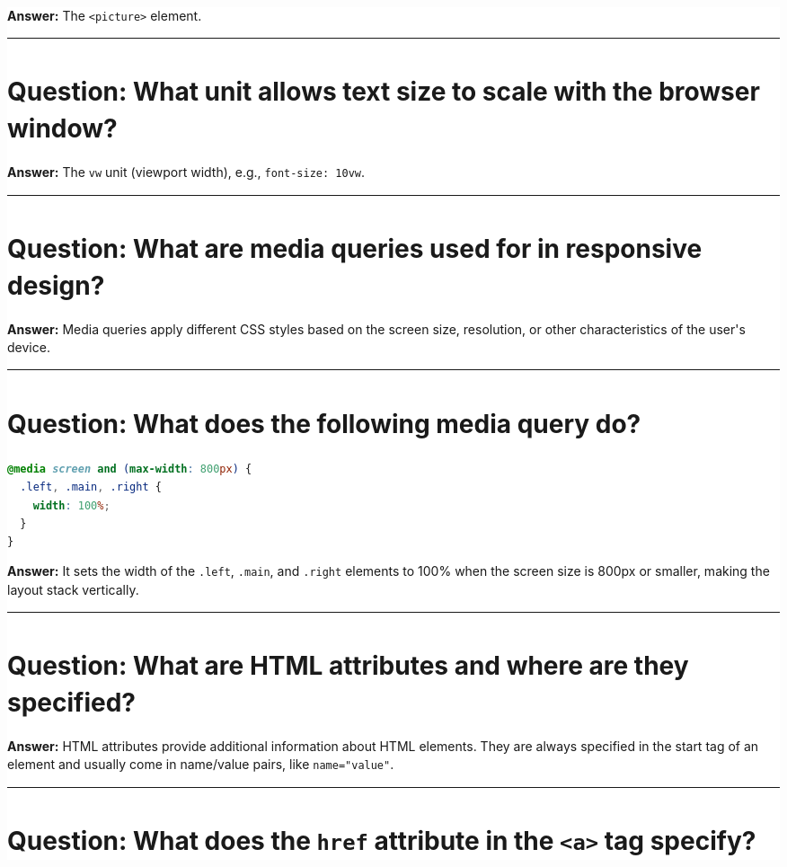 **Answer:**
The `<picture>` element.

---

# Question: What unit allows text size to scale with the browser window?

**Answer:**
The `vw` unit (viewport width), e.g., `font-size: 10vw`.

---

# Question: What are media queries used for in responsive design?

**Answer:**
Media queries apply different CSS styles based on the screen size, resolution, or other characteristics of the user's device.

---

# Question: What does the following media query do?

```css
@media screen and (max-width: 800px) {
  .left, .main, .right {
    width: 100%;
  }
}
```

**Answer:**
It sets the width of the `.left`, `.main`, and `.right` elements to 100% when the screen size is 800px or smaller, making the layout stack vertically.


---

# Question: What are HTML attributes and where are they specified?

**Answer:**
HTML attributes provide additional information about HTML elements. They are always specified in the start tag of an element and usually come in name/value pairs, like `name="value"`.

---

# Question: What does the `href` attribute in the `<a>` tag specify?
